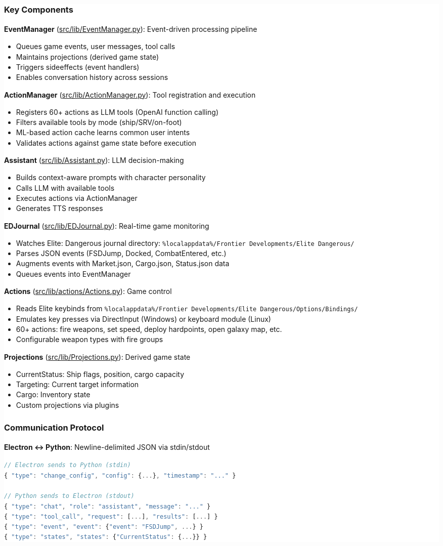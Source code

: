 ### Key Components

**EventManager** ([src/lib/EventManager.py](src/lib/EventManager.py)): Event-driven processing pipeline
- Queues game events, user messages, tool calls
- Maintains projections (derived game state)
- Triggers sideeffects (event handlers)
- Enables conversation history across sessions

**ActionManager** ([src/lib/ActionManager.py](src/lib/ActionManager.py)): Tool registration and execution
- Registers 60+ actions as LLM tools (OpenAI function calling)
- Filters available tools by mode (ship/SRV/on-foot)
- ML-based action cache learns common user intents
- Validates actions against game state before execution

**Assistant** ([src/lib/Assistant.py](src/lib/Assistant.py)): LLM decision-making
- Builds context-aware prompts with character personality
- Calls LLM with available tools
- Executes actions via ActionManager
- Generates TTS responses

**EDJournal** ([src/lib/EDJournal.py](src/lib/EDJournal.py)): Real-time game monitoring
- Watches Elite: Dangerous journal directory: `%localappdata%/Frontier Developments/Elite Dangerous/`
- Parses JSON events (FSDJump, Docked, CombatEntered, etc.)
- Augments events with Market.json, Cargo.json, Status.json data
- Queues events into EventManager

**Actions** ([src/lib/actions/Actions.py](src/lib/actions/Actions.py)): Game control
- Reads Elite keybinds from `%localappdata%/Frontier Developments/Elite Dangerous/Options/Bindings/`
- Emulates key presses via DirectInput (Windows) or keyboard module (Linux)
- 60+ actions: fire weapons, set speed, deploy hardpoints, open galaxy map, etc.
- Configurable weapon types with fire groups

**Projections** ([src/lib/Projections.py](src/lib/Projections.py)): Derived game state
- CurrentStatus: Ship flags, position, cargo capacity
- Targeting: Current target information
- Cargo: Inventory state
- Custom projections via plugins

### Communication Protocol

**Electron ↔ Python**: Newline-delimited JSON via stdin/stdout

```javascript
// Electron sends to Python (stdin)
{ "type": "change_config", "config": {...}, "timestamp": "..." }

// Python sends to Electron (stdout)
{ "type": "chat", "role": "assistant", "message": "..." }
{ "type": "tool_call", "request": [...], "results": [...] }
{ "type": "event", "event": {"event": "FSDJump", ...} }
{ "type": "states", "states": {"CurrentStatus": {...}} }
```
